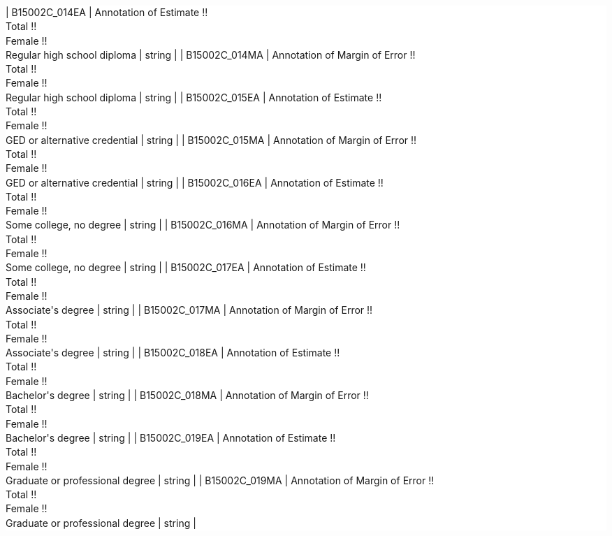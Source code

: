 | B15002C_014EA | Annotation of Estimate !!<br>Total !!<br>Female !!<br>Regular high school diploma | string |
| B15002C_014MA | Annotation of Margin of Error !!<br>Total !!<br>Female !!<br>Regular high school diploma | string |
| B15002C_015EA | Annotation of Estimate !!<br>Total !!<br>Female !!<br>GED or alternative credential | string |
| B15002C_015MA | Annotation of Margin of Error !!<br>Total !!<br>Female !!<br>GED or alternative credential | string |
| B15002C_016EA | Annotation of Estimate !!<br>Total !!<br>Female !!<br>Some college, no degree | string |
| B15002C_016MA | Annotation of Margin of Error !!<br>Total !!<br>Female !!<br>Some college, no degree | string |
| B15002C_017EA | Annotation of Estimate !!<br>Total !!<br>Female !!<br>Associate's degree | string |
| B15002C_017MA | Annotation of Margin of Error !!<br>Total !!<br>Female !!<br>Associate's degree | string |
| B15002C_018EA | Annotation of Estimate !!<br>Total !!<br>Female !!<br>Bachelor's degree | string |
| B15002C_018MA | Annotation of Margin of Error !!<br>Total !!<br>Female !!<br>Bachelor's degree | string |
| B15002C_019EA | Annotation of Estimate !!<br>Total !!<br>Female !!<br>Graduate or professional degree | string |
| B15002C_019MA | Annotation of Margin of Error !!<br>Total !!<br>Female !!<br>Graduate or professional degree | string |


